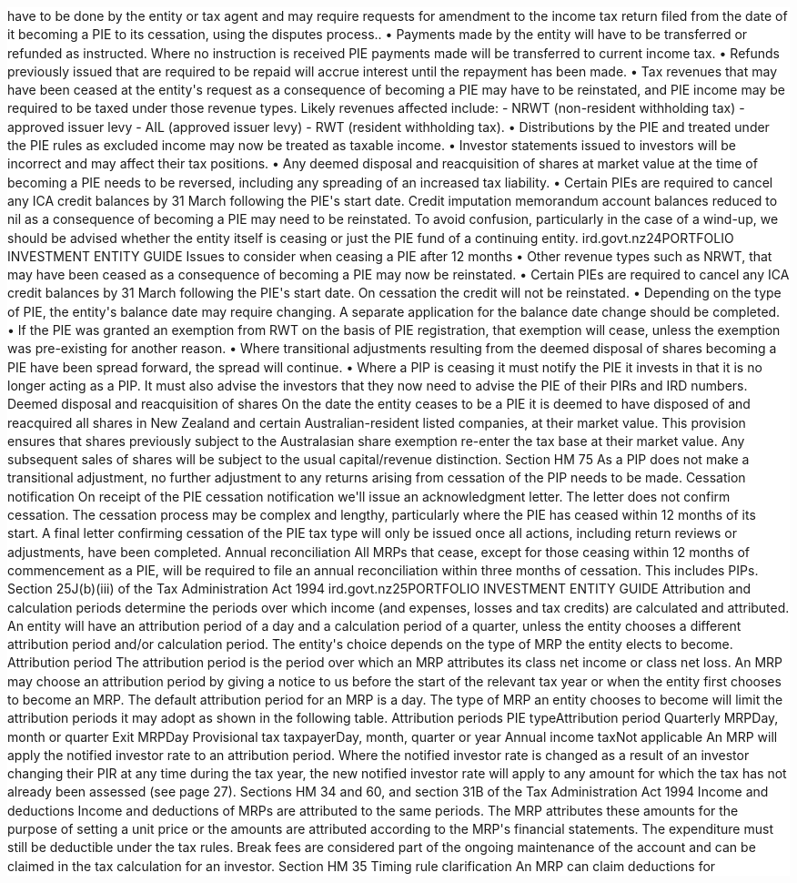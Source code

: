 have to be done by the entity or tax agent and may require requests for amendment to the income tax return filed from the date of it becoming a PIE to its cessation, using the disputes process.. • Payments made by the entity will have to be transferred or refunded as instructed. Where no instruction is received PIE payments made will be transferred to current income tax. • Refunds previously issued that are required to be repaid will accrue interest until the repayment has been made. • Tax revenues that may have been ceased at the entity's request as a consequence of becoming a PIE may have to be reinstated, and PIE income may be required to be taxed under those revenue types. Likely revenues affected include: - NRWT (non-resident withholding tax) - approved issuer levy - AIL (approved issuer levy) - RWT (resident withholding tax). • Distributions by the PIE and treated under the PIE rules as excluded income may now be treated as taxable income. • Investor statements issued to investors will be incorrect and may affect their tax positions. • Any deemed disposal and reacquisition of shares at market value at the time of becoming a PIE needs to be reversed, including any spreading of an increased tax liability. • Certain PIEs are required to cancel any ICA credit balances by 31 March following the PIE's start date. Credit imputation memorandum account balances reduced to nil as a consequence of becoming a PIE may need to be reinstated. To avoid confusion, particularly in the case of a wind-up, we should be advised whether the entity itself is ceasing or just the PIE fund of a continuing entity. ird.govt.nz24PORTFOLIO INVESTMENT ENTITY GUIDE Issues to consider when ceasing a PIE after 12 months • Other revenue types such as NRWT, that may have been ceased as a consequence of becoming a PIE may now be reinstated. • Certain PIEs are required to cancel any ICA credit balances by 31 March following the PIE's start date. On cessation the credit will not be reinstated. • Depending on the type of PIE, the entity's balance date may require changing. A separate application for the balance date change should be completed. • If the PIE was granted an exemption from RWT on the basis of PIE registration, that exemption will cease, unless the exemption was pre-existing for another reason. • Where transitional adjustments resulting from the deemed disposal of shares becoming a PIE have been spread forward, the spread will continue. • Where a PIP is ceasing it must notify the PIE it invests in that it is no longer acting as a PIP. It must also advise the investors that they now need to advise the PIE of their PIRs and IRD numbers. Deemed disposal and reacquisition of shares On the date the entity ceases to be a PIE it is deemed to have disposed of and reacquired all shares in New Zealand and certain Australian-resident listed companies, at their market value. This provision ensures that shares previously subject to the Australasian share exemption re-enter the tax base at their market value. Any subsequent sales of shares will be subject to the usual capital/revenue distinction. Section HM 75 As a PIP does not make a transitional adjustment, no further adjustment to any returns arising from cessation of the PIP needs to be made. Cessation notification On receipt of the PIE cessation notification we'll issue an acknowledgment letter. The letter does not confirm cessation. The cessation process may be complex and lengthy, particularly where the PIE has ceased within 12 months of its start. A final letter confirming cessation of the PIE tax type will only be issued once all actions, including return reviews or adjustments, have been completed. Annual reconciliation All MRPs that cease, except for those ceasing within 12 months of commencement as a PIE, will be required to file an annual reconciliation within three months of cessation. This includes PIPs. Section 25J(b)(iii) of the Tax Administration Act 1994 ird.govt.nz25PORTFOLIO INVESTMENT ENTITY GUIDE Attribution and calculation periods determine the periods over which income (and expenses, losses and tax credits) are calculated and attributed. An entity will have an attribution period of a day and a calculation period of a quarter, unless the entity chooses a different attribution period and/or calculation period. The entity's choice depends on the type of MRP the entity elects to become. Attribution period The attribution period is the period over which an MRP attributes its class net income or class net loss. An MRP may choose an attribution period by giving a notice to us before the start of the relevant tax year or when the entity first chooses to become an MRP. The default attribution period for an MRP is a day. The type of MRP an entity chooses to become will limit the attribution periods it may adopt as shown in the following table. Attribution periods PIE typeAttribution period Quarterly MRPDay, month or quarter Exit MRPDay Provisional tax taxpayerDay, month, quarter or year Annual income taxNot applicable An MRP will apply the notified investor rate to an attribution period. Where the notified investor rate is changed as a result of an investor changing their PIR at any time during the tax year, the new notified investor rate will apply to any amount for which the tax has not already been assessed (see page 27). Sections HM 34 and 60, and section 31B of the Tax Administration Act 1994 Income and deductions Income and deductions of MRPs are attributed to the same periods. The MRP attributes these amounts for the purpose of setting a unit price or the amounts are attributed according to the MRP's financial statements. The expenditure must still be deductible under the tax rules. Break fees are considered part of the ongoing maintenance of the account and can be claimed in the tax calculation for an investor. Section HM 35 Timing rule clarification An MRP can claim deductions for